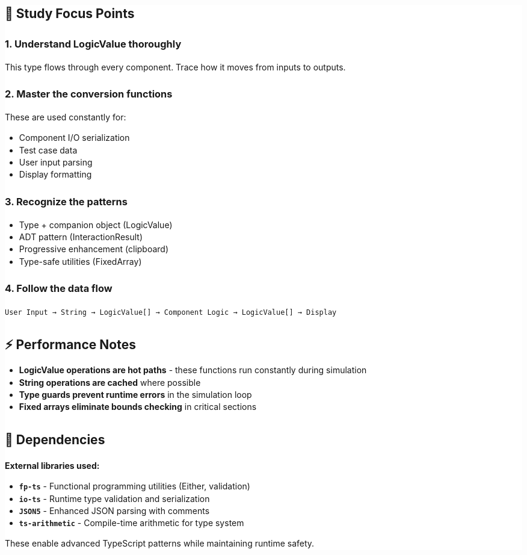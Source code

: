 ## 🎯 Study Focus Points

### 1. **Understand LogicValue thoroughly**
This type flows through every component. Trace how it moves from inputs to outputs.

### 2. **Master the conversion functions**
These are used constantly for:
- Component I/O serialization
- Test case data
- User input parsing
- Display formatting

### 3. **Recognize the patterns**
- Type + companion object (LogicValue)
- ADT pattern (InteractionResult)
- Progressive enhancement (clipboard)
- Type-safe utilities (FixedArray)

### 4. **Follow the data flow**
```
User Input → String → LogicValue[] → Component Logic → LogicValue[] → Display
```

## ⚡ Performance Notes

- **LogicValue operations are hot paths** - these functions run constantly during simulation
- **String operations are cached** where possible
- **Type guards prevent runtime errors** in the simulation loop
- **Fixed arrays eliminate bounds checking** in critical sections

## 🔗 Dependencies

**External libraries used:**
- **`fp-ts`** - Functional programming utilities (Either, validation)
- **`io-ts`** - Runtime type validation and serialization
- **`JSON5`** - Enhanced JSON parsing with comments
- **`ts-arithmetic`** - Compile-time arithmetic for type system

These enable advanced TypeScript patterns while maintaining runtime safety.
